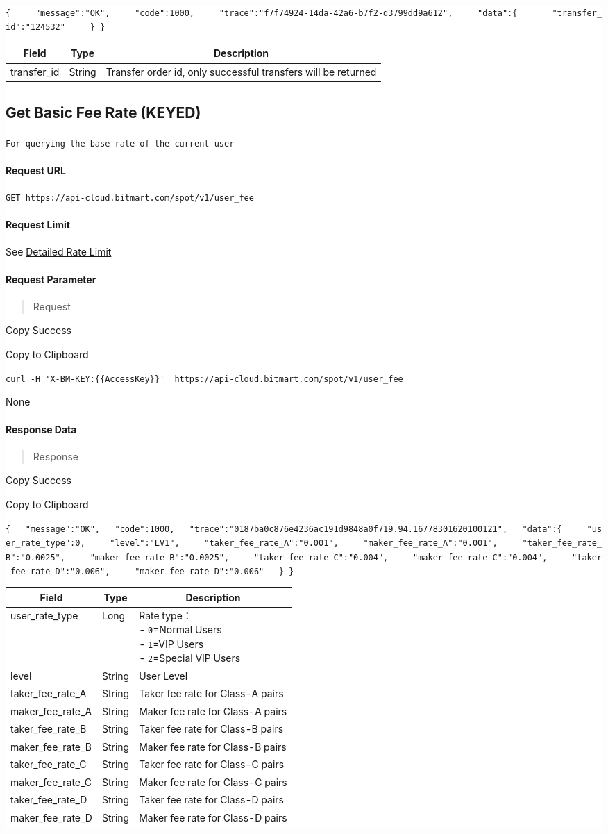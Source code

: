 `{     "message":"OK",     "code":1000,     "trace":"f7f74924-14da-42a6-b7f2-d3799dd9a612",     "data":{       "transfer_id":"124532"     } }`

| Field       | Type   | Description                                                   |
| ----------- | ------ | ------------------------------------------------------------- |
| transfer_id | String | Transfer order id, only successful transfers will be returned |

## Get Basic Fee Rate (KEYED)

`For querying the base rate of the current user`

#### Request URL

`GET https://api-cloud.bitmart.com/spot/v1/user_fee`

#### Request Limit

See [Detailed Rate Limit](#rate-limit)

#### Request Parameter

> Request

Copy Success

Copy to Clipboard

`curl -H 'X-BM-KEY:{{AccessKey}}'  https://api-cloud.bitmart.com/spot/v1/user_fee`

None

#### Response Data

> Response

Copy Success

Copy to Clipboard

`{   "message":"OK",   "code":1000,   "trace":"0187ba0c876e4236ac191d9848a0f719.94.16778301620100121",   "data":{     "user_rate_type":0,     "level":"LV1",     "taker_fee_rate_A":"0.001",     "maker_fee_rate_A":"0.001",     "taker_fee_rate_B":"0.0025",     "maker_fee_rate_B":"0.0025",     "taker_fee_rate_C":"0.004",     "maker_fee_rate_C":"0.004",     "taker_fee_rate_D":"0.006",     "maker_fee_rate_D":"0.006"   } }`

| Field            | Type   | Description                                                                                                      |
| ---------------- | ------ | ---------------------------------------------------------------------------------------------------------------- |
| user_rate_type   | Long   | Rate type：<br>- <code>0</code>=Normal Users<br>- <code>1</code>=VIP Users<br>- <code>2</code>=Special VIP Users |
| level            | String | User Level                                                                                                       |
| taker_fee_rate_A | String | Taker fee rate for Class-A pairs                                                                                 |
| maker_fee_rate_A | String | Maker fee rate for Class-A pairs                                                                                 |
| taker_fee_rate_B | String | Taker fee rate for Class-B pairs                                                                                 |
| maker_fee_rate_B | String | Maker fee rate for Class-B pairs                                                                                 |
| taker_fee_rate_C | String | Taker fee rate for Class-C pairs                                                                                 |
| maker_fee_rate_C | String | Maker fee rate for Class-C pairs                                                                                 |
| taker_fee_rate_D | String | Taker fee rate for Class-D pairs                                                                                 |
| maker_fee_rate_D | String | Maker fee rate for Class-D pairs                                                                                 |
